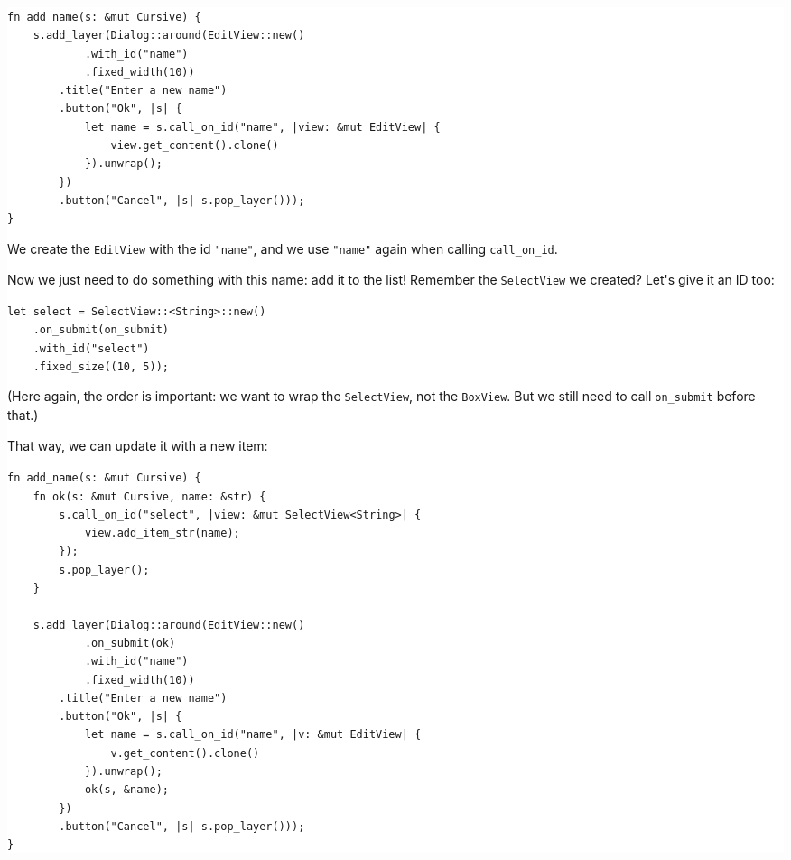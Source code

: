 ```rust,ignore
fn add_name(s: &mut Cursive) {
    s.add_layer(Dialog::around(EditView::new()
            .with_id("name")
            .fixed_width(10))
        .title("Enter a new name")
        .button("Ok", |s| {
            let name = s.call_on_id("name", |view: &mut EditView| {
                view.get_content().clone()
            }).unwrap();
        })
        .button("Cancel", |s| s.pop_layer()));
}
```

We create the `EditView` with the id `"name"`, and we use `"name"` again when
calling `call_on_id`.

Now we just need to do something with this name: add it to the list!
Remember the `SelectView` we created? Let's give it an ID too:

```rust,ignore
let select = SelectView::<String>::new()
    .on_submit(on_submit)
    .with_id("select")
    .fixed_size((10, 5));
```
(Here again, the order is important: we want to wrap the `SelectView`, not
the `BoxView`. But we still need to call `on_submit` before that.)

That way, we can update it with a new item:

```rust,ignore
fn add_name(s: &mut Cursive) {
    fn ok(s: &mut Cursive, name: &str) {
        s.call_on_id("select", |view: &mut SelectView<String>| {
            view.add_item_str(name);
        });
        s.pop_layer();
    }

    s.add_layer(Dialog::around(EditView::new()
            .on_submit(ok)
            .with_id("name")
            .fixed_width(10))
        .title("Enter a new name")
        .button("Ok", |s| {
            let name = s.call_on_id("name", |v: &mut EditView| {
                v.get_content().clone()
            }).unwrap();
            ok(s, &name);
        })
        .button("Cancel", |s| s.pop_layer()));
}
```
